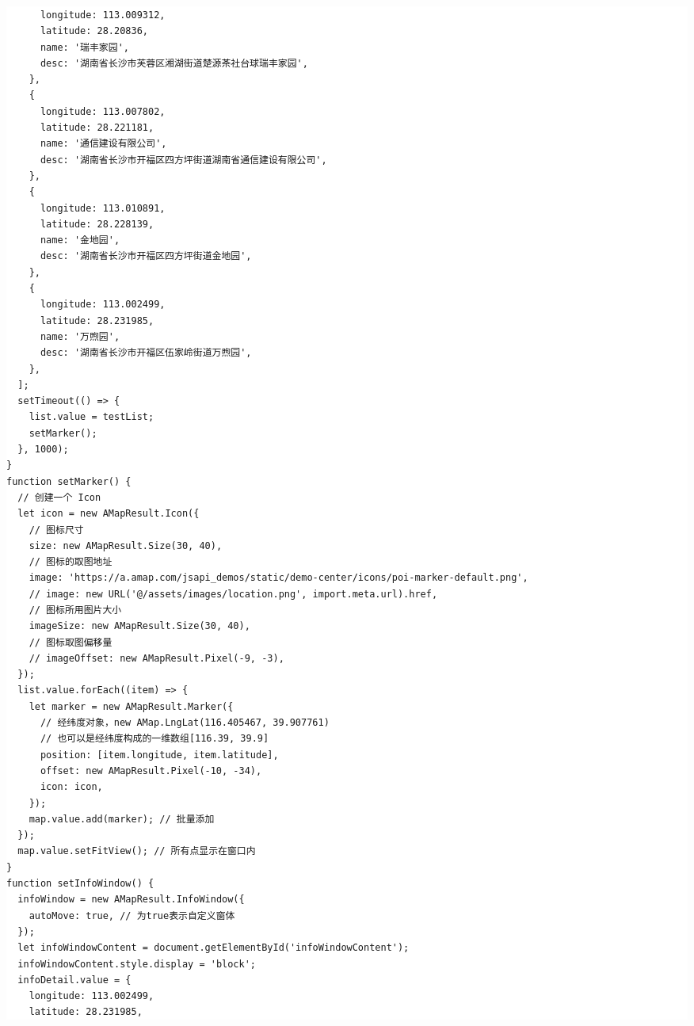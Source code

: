 ```html
      longitude: 113.009312,
      latitude: 28.20836,
      name: '瑞丰家园',
      desc: '湖南省长沙市芙蓉区湘湖街道楚源茶社台球瑞丰家园',
    },
    {
      longitude: 113.007802,
      latitude: 28.221181,
      name: '通信建设有限公司',
      desc: '湖南省长沙市开福区四方坪街道湖南省通信建设有限公司',
    },
    {
      longitude: 113.010891,
      latitude: 28.228139,
      name: '金地园',
      desc: '湖南省长沙市开福区四方坪街道金地园',
    },
    {
      longitude: 113.002499,
      latitude: 28.231985,
      name: '万煦园',
      desc: '湖南省长沙市开福区伍家岭街道万煦园',
    },
  ];
  setTimeout(() => {
    list.value = testList;
    setMarker();
  }, 1000);
}
function setMarker() {
  // 创建一个 Icon
  let icon = new AMapResult.Icon({
    // 图标尺寸
    size: new AMapResult.Size(30, 40),
    // 图标的取图地址
    image: 'https://a.amap.com/jsapi_demos/static/demo-center/icons/poi-marker-default.png',
    // image: new URL('@/assets/images/location.png', import.meta.url).href,
    // 图标所用图片大小
    imageSize: new AMapResult.Size(30, 40),
    // 图标取图偏移量
    // imageOffset: new AMapResult.Pixel(-9, -3),
  });
  list.value.forEach((item) => {
    let marker = new AMapResult.Marker({
      // 经纬度对象，new AMap.LngLat(116.405467, 39.907761)
      // 也可以是经纬度构成的一维数组[116.39, 39.9]
      position: [item.longitude, item.latitude],
      offset: new AMapResult.Pixel(-10, -34),
      icon: icon,
    });
    map.value.add(marker); // 批量添加
  });
  map.value.setFitView(); // 所有点显示在窗口内
}
function setInfoWindow() {
  infoWindow = new AMapResult.InfoWindow({
    autoMove: true, // 为true表示自定义窗体
  });
  let infoWindowContent = document.getElementById('infoWindowContent');
  infoWindowContent.style.display = 'block';
  infoDetail.value = {
    longitude: 113.002499,
    latitude: 28.231985,
```
